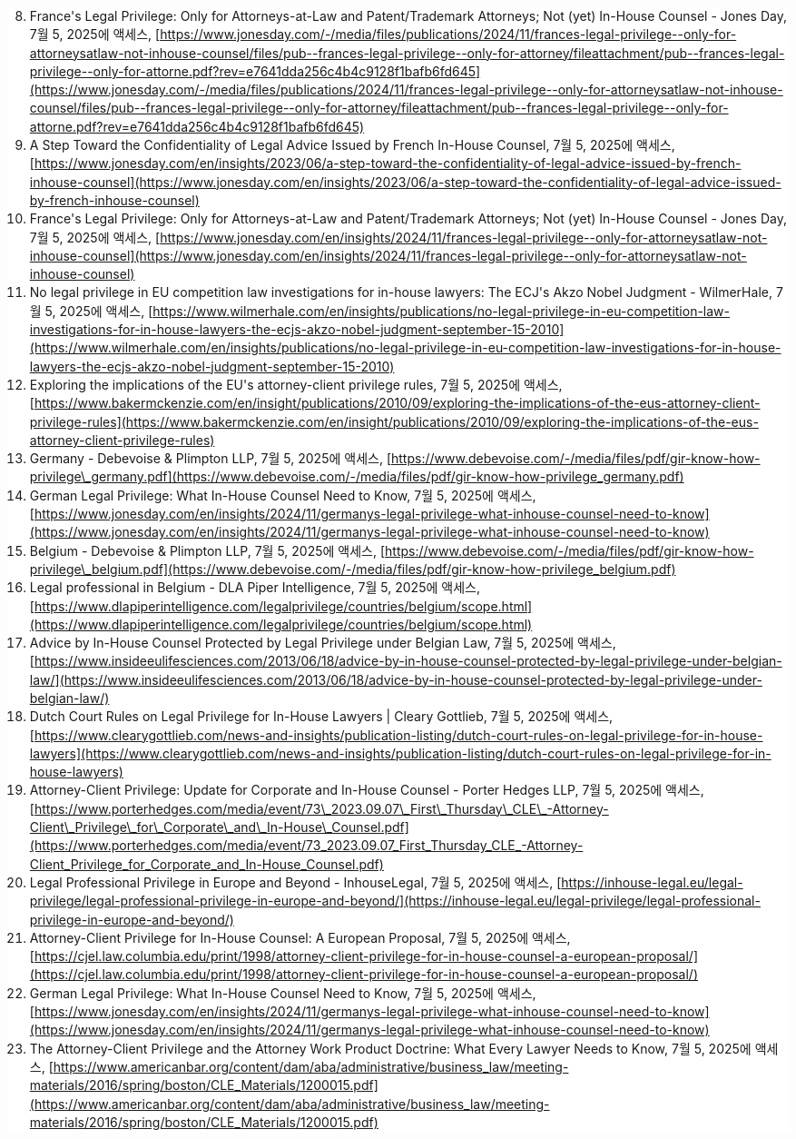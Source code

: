 8.  France's Legal Privilege: Only for Attorneys-at-Law and Patent/Trademark Attorneys; Not (yet) In-House Counsel \- Jones Day, 7월 5, 2025에 액세스, [https://www.jonesday.com/-/media/files/publications/2024/11/frances-legal-privilege--only-for-attorneysatlaw-not-inhouse-counsel/files/pub--frances-legal-privilege--only-for-attorney/fileattachment/pub--frances-legal-privilege--only-for-attorne.pdf?rev=e7641dda256c4b4c9128f1bafb6fd645](https://www.jonesday.com/-/media/files/publications/2024/11/frances-legal-privilege--only-for-attorneysatlaw-not-inhouse-counsel/files/pub--frances-legal-privilege--only-for-attorney/fileattachment/pub--frances-legal-privilege--only-for-attorne.pdf?rev=e7641dda256c4b4c9128f1bafb6fd645)
9.  A Step Toward the Confidentiality of Legal Advice Issued by French In-House Counsel, 7월 5, 2025에 액세스, [https://www.jonesday.com/en/insights/2023/06/a-step-toward-the-confidentiality-of-legal-advice-issued-by-french-inhouse-counsel](https://www.jonesday.com/en/insights/2023/06/a-step-toward-the-confidentiality-of-legal-advice-issued-by-french-inhouse-counsel)
10. France's Legal Privilege: Only for Attorneys-at-Law and Patent/Trademark Attorneys; Not (yet) In-House Counsel \- Jones Day, 7월 5, 2025에 액세스, [https://www.jonesday.com/en/insights/2024/11/frances-legal-privilege--only-for-attorneysatlaw-not-inhouse-counsel](https://www.jonesday.com/en/insights/2024/11/frances-legal-privilege--only-for-attorneysatlaw-not-inhouse-counsel)
11. No legal privilege in EU competition law investigations for in-house lawyers: The ECJ's Akzo Nobel Judgment \- WilmerHale, 7월 5, 2025에 액세스, [https://www.wilmerhale.com/en/insights/publications/no-legal-privilege-in-eu-competition-law-investigations-for-in-house-lawyers-the-ecjs-akzo-nobel-judgment-september-15-2010](https://www.wilmerhale.com/en/insights/publications/no-legal-privilege-in-eu-competition-law-investigations-for-in-house-lawyers-the-ecjs-akzo-nobel-judgment-september-15-2010)
12. Exploring the implications of the EU's attorney-client privilege rules, 7월 5, 2025에 액세스, [https://www.bakermckenzie.com/en/insight/publications/2010/09/exploring-the-implications-of-the-eus-attorney-client-privilege-rules](https://www.bakermckenzie.com/en/insight/publications/2010/09/exploring-the-implications-of-the-eus-attorney-client-privilege-rules)
13. Germany \- Debevoise & Plimpton LLP, 7월 5, 2025에 액세스, [https://www.debevoise.com/-/media/files/pdf/gir-know-how-privilege\_germany.pdf](https://www.debevoise.com/-/media/files/pdf/gir-know-how-privilege_germany.pdf)
14. German Legal Privilege: What In-House Counsel Need to Know, 7월 5, 2025에 액세스, [https://www.jonesday.com/en/insights/2024/11/germanys-legal-privilege-what-inhouse-counsel-need-to-know](https://www.jonesday.com/en/insights/2024/11/germanys-legal-privilege-what-inhouse-counsel-need-to-know)
15. Belgium \- Debevoise & Plimpton LLP, 7월 5, 2025에 액세스, [https://www.debevoise.com/-/media/files/pdf/gir-know-how-privilege\_belgium.pdf](https://www.debevoise.com/-/media/files/pdf/gir-know-how-privilege_belgium.pdf)
16. Legal professional in Belgium \- DLA Piper Intelligence, 7월 5, 2025에 액세스, [https://www.dlapiperintelligence.com/legalprivilege/countries/belgium/scope.html](https://www.dlapiperintelligence.com/legalprivilege/countries/belgium/scope.html)
17. Advice by In-House Counsel Protected by Legal Privilege under Belgian Law, 7월 5, 2025에 액세스, [https://www.insideeulifesciences.com/2013/06/18/advice-by-in-house-counsel-protected-by-legal-privilege-under-belgian-law/](https://www.insideeulifesciences.com/2013/06/18/advice-by-in-house-counsel-protected-by-legal-privilege-under-belgian-law/)
18. Dutch Court Rules on Legal Privilege for In-House Lawyers | Cleary Gottlieb, 7월 5, 2025에 액세스, [https://www.clearygottlieb.com/news-and-insights/publication-listing/dutch-court-rules-on-legal-privilege-for-in-house-lawyers](https://www.clearygottlieb.com/news-and-insights/publication-listing/dutch-court-rules-on-legal-privilege-for-in-house-lawyers)
19. Attorney-Client Privilege: Update for Corporate and In-House Counsel \- Porter Hedges LLP, 7월 5, 2025에 액세스, [https://www.porterhedges.com/media/event/73\_2023.09.07\_First\_Thursday\_CLE\_-Attorney-Client\_Privilege\_for\_Corporate\_and\_In-House\_Counsel.pdf](https://www.porterhedges.com/media/event/73_2023.09.07_First_Thursday_CLE_-Attorney-Client_Privilege_for_Corporate_and_In-House_Counsel.pdf)
20. Legal Professional Privilege in Europe and Beyond \- InhouseLegal, 7월 5, 2025에 액세스, [https://inhouse-legal.eu/legal-privilege/legal-professional-privilege-in-europe-and-beyond/](https://inhouse-legal.eu/legal-privilege/legal-professional-privilege-in-europe-and-beyond/)
21. Attorney-Client Privilege for In-House Counsel: A European Proposal, 7월 5, 2025에 액세스, [https://cjel.law.columbia.edu/print/1998/attorney-client-privilege-for-in-house-counsel-a-european-proposal/](https://cjel.law.columbia.edu/print/1998/attorney-client-privilege-for-in-house-counsel-a-european-proposal/)
22. German Legal Privilege: What In-House Counsel Need to Know, 7월 5, 2025에 액세스, [https://www.jonesday.com/en/insights/2024/11/germanys-legal-privilege-what-inhouse-counsel-need-to-know](https://www.jonesday.com/en/insights/2024/11/germanys-legal-privilege-what-inhouse-counsel-need-to-know)
23. The Attorney-Client Privilege and the Attorney Work Product Doctrine: What Every Lawyer Needs to Know, 7월 5, 2025에 액세스, [https://www.americanbar.org/content/dam/aba/administrative/business_law/meeting-materials/2016/spring/boston/CLE_Materials/1200015.pdf](https://www.americanbar.org/content/dam/aba/administrative/business_law/meeting-materials/2016/spring/boston/CLE_Materials/1200015.pdf)